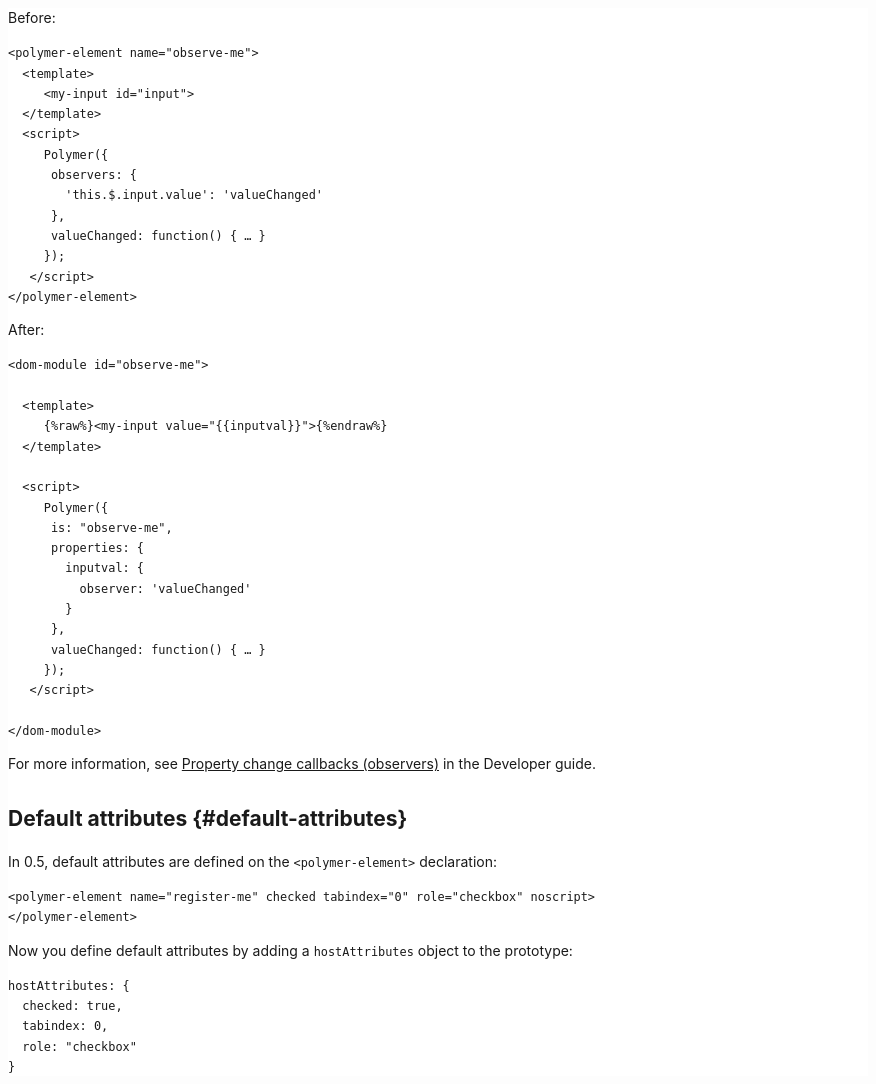 Before: 

    <polymer-element name="observe-me">
      <template>
         <my-input id="input">
      </template>
      <script>
         Polymer({
          observers: {
            'this.$.input.value': 'valueChanged'
          },
          valueChanged: function() { … } 
         });
       </script>
    </polymer-element>

After:

    <dom-module id="observe-me">

      <template>
         {%raw%}<my-input value="{{inputval}}">{%endraw%}
      </template>

      <script>
         Polymer({
          is: "observe-me",
          properties: {
            inputval: {
              observer: 'valueChanged'
            }
          },
          valueChanged: function() { … } 
         });
       </script> 

    </dom-module>


For more information, see [Property change callbacks (observers)](devguide/properties.html#change-callbacks) in the Developer guide.
       
## Default attributes {#default-attributes}

In 0.5, default attributes are defined on the `<polymer-element>` declaration:

    <polymer-element name="register-me" checked tabindex="0" role="checkbox" noscript>
    </polymer-element>

Now you define default attributes by adding a `hostAttributes` object to the prototype:

    hostAttributes: {
      checked: true,
      tabindex: 0,
      role: "checkbox"
    }
